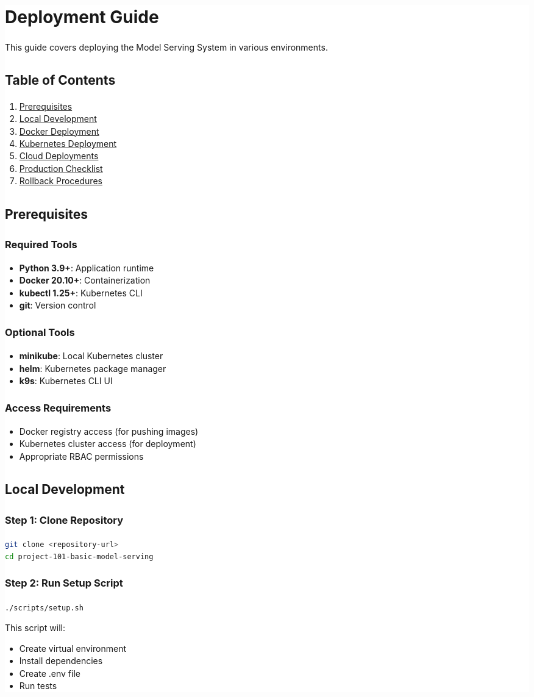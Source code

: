 # Deployment Guide

This guide covers deploying the Model Serving System in various environments.

## Table of Contents

1. [Prerequisites](#prerequisites)
2. [Local Development](#local-development)
3. [Docker Deployment](#docker-deployment)
4. [Kubernetes Deployment](#kubernetes-deployment)
5. [Cloud Deployments](#cloud-deployments)
6. [Production Checklist](#production-checklist)
7. [Rollback Procedures](#rollback-procedures)

## Prerequisites

### Required Tools

- **Python 3.9+**: Application runtime
- **Docker 20.10+**: Containerization
- **kubectl 1.25+**: Kubernetes CLI
- **git**: Version control

### Optional Tools

- **minikube**: Local Kubernetes cluster
- **helm**: Kubernetes package manager
- **k9s**: Kubernetes CLI UI

### Access Requirements

- Docker registry access (for pushing images)
- Kubernetes cluster access (for deployment)
- Appropriate RBAC permissions

## Local Development

### Step 1: Clone Repository

```bash
git clone <repository-url>
cd project-101-basic-model-serving
```

### Step 2: Run Setup Script

```bash
./scripts/setup.sh
```

This script will:
- Create virtual environment
- Install dependencies
- Create .env file
- Run tests
